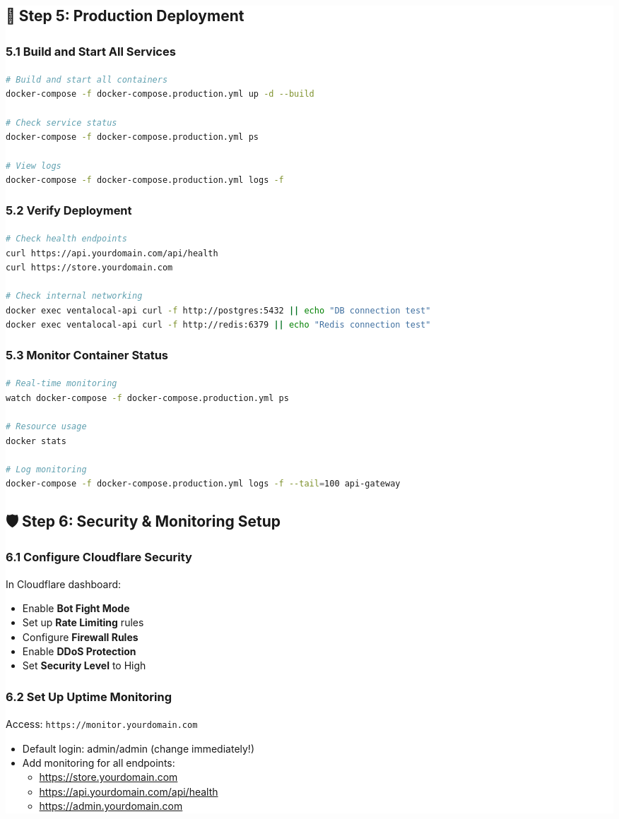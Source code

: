 ## 🚀 Step 5: Production Deployment

### 5.1 Build and Start All Services
```bash
# Build and start all containers
docker-compose -f docker-compose.production.yml up -d --build

# Check service status
docker-compose -f docker-compose.production.yml ps

# View logs
docker-compose -f docker-compose.production.yml logs -f
```

### 5.2 Verify Deployment
```bash
# Check health endpoints
curl https://api.yourdomain.com/api/health
curl https://store.yourdomain.com

# Check internal networking
docker exec ventalocal-api curl -f http://postgres:5432 || echo "DB connection test"
docker exec ventalocal-api curl -f http://redis:6379 || echo "Redis connection test"
```

### 5.3 Monitor Container Status
```bash
# Real-time monitoring
watch docker-compose -f docker-compose.production.yml ps

# Resource usage
docker stats

# Log monitoring
docker-compose -f docker-compose.production.yml logs -f --tail=100 api-gateway
```

## 🛡️ Step 6: Security & Monitoring Setup

### 6.1 Configure Cloudflare Security
In Cloudflare dashboard:
- Enable **Bot Fight Mode**
- Set up **Rate Limiting** rules
- Configure **Firewall Rules** 
- Enable **DDoS Protection**
- Set **Security Level** to High

### 6.2 Set Up Uptime Monitoring
Access: `https://monitor.yourdomain.com`
- Default login: admin/admin (change immediately!)
- Add monitoring for all endpoints:
  - https://store.yourdomain.com
  - https://api.yourdomain.com/api/health
  - https://admin.yourdomain.com
